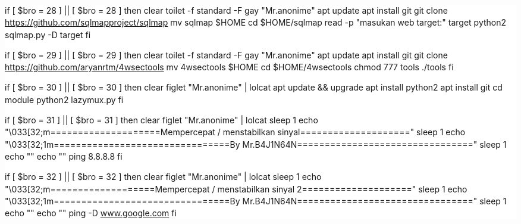 if [ $bro = 28 ] || [ $bro = 28 ]
then
clear
toilet -f standard -F gay "Mr.anonime"
apt update
apt install git
git clone https://github.com/sqlmapproject/sqlmap
mv sqlmap $HOME
cd $HOME/sqlmap
read -p "masukan web target:" target
python2 sqlmap.py -D target
fi

if [ $bro = 29 ] || [ $bro = 29 ]
then
clear
toilet -f standard -F gay "Mr.anonime" 
apt update
apt install git
git clone https://github.com/aryanrtm/4wsectools
mv 4wsectools $HOME
cd $HOME/4wsectools
chmod 777 tools
./tools
fi

if [ $bro = 30 ] || [ $bro = 30 ]
then
clear
figlet "Mr.anonime" | lolcat
apt update && upgrade
apt install python2 
apt install git
cd module
python2 lazymux.py
fi

if [ $bro = 31 ] || [ $bro = 31 ]
then
clear
figlet "Mr.anonime" | lolcat
sleep 1
echo "\033[32;m====================Mempercepat / menstabilkan sinyal===================="
sleep 1
echo "\033[32;1m================================By Mr.B4J1N64N================================"
sleep 1
echo ""
echo ""
ping 8.8.8.8 
fi

if [ $bro = 32 ] || [ $bro = 32 ]
then
clear
figlet "Mr.anonime" | lolcat
sleep 1
echo "\033[32;m===================Mempercepat / menstabilkan sinyal 2===================="
sleep 1
echo "\033[32;1m================================By Mr.B4J1N64N================================"
sleep 1
echo ""
echo ""
ping -D www.google.com
fi
